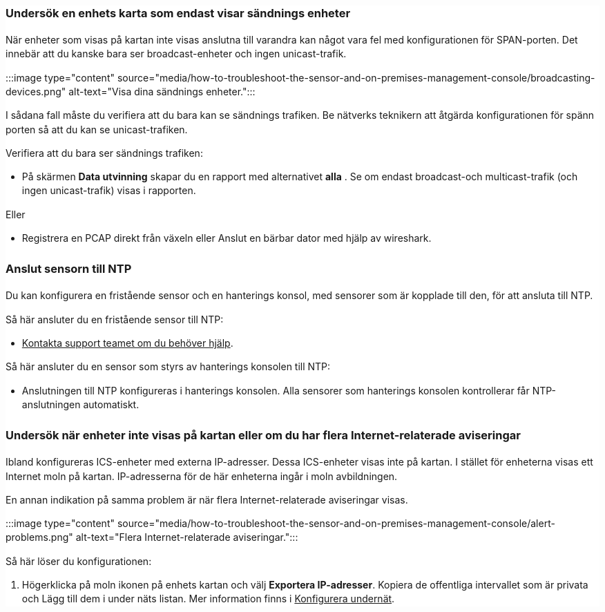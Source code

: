 ### <a name="investigate-a-device-map-that-shows-only-broadcasting-devices"></a>Undersök en enhets karta som endast visar sändnings enheter

När enheter som visas på kartan inte visas anslutna till varandra kan något vara fel med konfigurationen för SPAN-porten. Det innebär att du kanske bara ser broadcast-enheter och ingen unicast-trafik.

:::image type="content" source="media/how-to-troubleshoot-the-sensor-and-on-premises-management-console/broadcasting-devices.png" alt-text="Visa dina sändnings enheter.":::

I sådana fall måste du verifiera att du bara kan se sändnings trafiken. Be nätverks teknikern att åtgärda konfigurationen för spänn porten så att du kan se unicast-trafiken.

Verifiera att du bara ser sändnings trafiken:

- På skärmen **Data utvinning** skapar du en rapport med alternativet **alla** . Se om endast broadcast-och multicast-trafik (och ingen unicast-trafik) visas i rapporten.

Eller

- Registrera en PCAP direkt från växeln eller Anslut en bärbar dator med hjälp av wireshark.

### <a name="connect-the-sensor-to-ntp"></a>Anslut sensorn till NTP

Du kan konfigurera en fristående sensor och en hanterings konsol, med sensorer som är kopplade till den, för att ansluta till NTP.

Så här ansluter du en fristående sensor till NTP:

- [Kontakta support teamet om du behöver hjälp](https://support.microsoft.com/en-us/supportforbusiness/productselection?sapId=82c88f35-1b8e-f274-ec11-c6efdd6dd099).

Så här ansluter du en sensor som styrs av hanterings konsolen till NTP:

- Anslutningen till NTP konfigureras i hanterings konsolen. Alla sensorer som hanterings konsolen kontrollerar får NTP-anslutningen automatiskt.

### <a name="investigate-when-devices-arent-shown-on-the-map-or-you-have-multiple-internet-related-alerts"></a>Undersök när enheter inte visas på kartan eller om du har flera Internet-relaterade aviseringar

Ibland konfigureras ICS-enheter med externa IP-adresser. Dessa ICS-enheter visas inte på kartan. I stället för enheterna visas ett Internet moln på kartan. IP-adresserna för de här enheterna ingår i moln avbildningen.

En annan indikation på samma problem är när flera Internet-relaterade aviseringar visas.

:::image type="content" source="media/how-to-troubleshoot-the-sensor-and-on-premises-management-console/alert-problems.png" alt-text="Flera Internet-relaterade aviseringar.":::

Så här löser du konfigurationen:

1. Högerklicka på moln ikonen på enhets kartan och välj **Exportera IP-adresser**. Kopiera de offentliga intervallet som är privata och Lägg till dem i under näts listan. Mer information finns i [Konfigurera undernät](how-to-control-what-traffic-is-monitored.md#configure-subnets).
